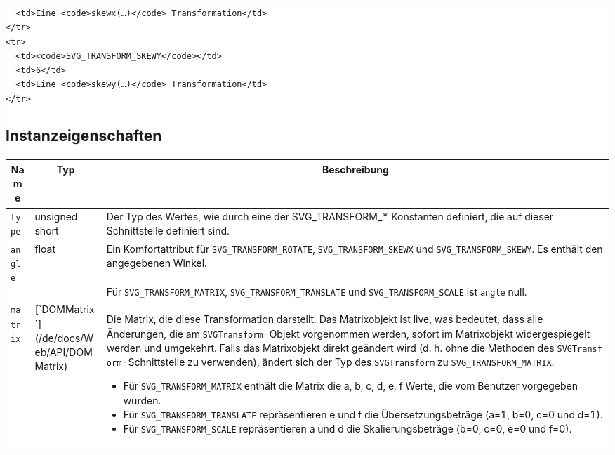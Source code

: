       <td>Eine <code>skewx(…)</code> Transformation</td>
    </tr>
    <tr>
      <td><code>SVG_TRANSFORM_SKEWY</code></td>
      <td>6</td>
      <td>Eine <code>skewy(…)</code> Transformation</td>
    </tr>
  </tbody>
</table>

## Instanzeigenschaften

<table class="no-markdown">
  <thead>
    <tr>
      <th>Name</th>
      <th>Typ</th>
      <th>Beschreibung</th>
    </tr>
  </thead>
  <tbody>
    <tr>
      <td><code>type</code></td>
      <td>unsigned short</td>
      <td>
        Der Typ des Wertes, wie durch eine der SVG_TRANSFORM_* Konstanten definiert, die auf dieser Schnittstelle definiert sind.
      </td>
    </tr>
    <tr>
      <td><code>angle</code></td>
      <td>float</td>
      <td>
        Ein Komfortattribut für <code>SVG_TRANSFORM_ROTATE</code>, <code>SVG_TRANSFORM_SKEWX</code> und <code>SVG_TRANSFORM_SKEWY</code>. Es enthält den angegebenen Winkel.<br /><br />Für <code>SVG_TRANSFORM_MATRIX</code>, <code>SVG_TRANSFORM_TRANSLATE</code> und <code>SVG_TRANSFORM_SCALE</code> ist <code>angle</code> null.
      </td>
    </tr>
    <tr>
      <td><code>matrix</code></td>
      <td>[`DOMMatrix`](/de/docs/Web/API/DOMMatrix)</td>
      <td>
        <p>
          Die Matrix, die diese Transformation darstellt. Das Matrixobjekt ist live, was bedeutet, dass alle Änderungen, die am <code>SVGTransform</code>-Objekt vorgenommen werden, sofort im Matrixobjekt widergespiegelt werden und umgekehrt. Falls das Matrixobjekt direkt geändert wird (d. h. ohne die Methoden des <code>SVGTransform</code>-Schnittstelle zu verwenden), ändert sich der Typ des <code>SVGTransform</code> zu <code>SVG_TRANSFORM_MATRIX</code>.
        </p>
        <ul>
          <li>
            Für <code>SVG_TRANSFORM_MATRIX</code> enthält die Matrix die a, b, c, d, e, f Werte, die vom Benutzer vorgegeben wurden.
          </li>
          <li>
            Für <code>SVG_TRANSFORM_TRANSLATE</code> repräsentieren e und f die Übersetzungsbeträge (a=1, b=0, c=0 und d=1).
          </li>
          <li>
            Für <code>SVG_TRANSFORM_SCALE</code> repräsentieren a und d die Skalierungsbeträge (b=0, c=0, e=0 und f=0).
          </li>